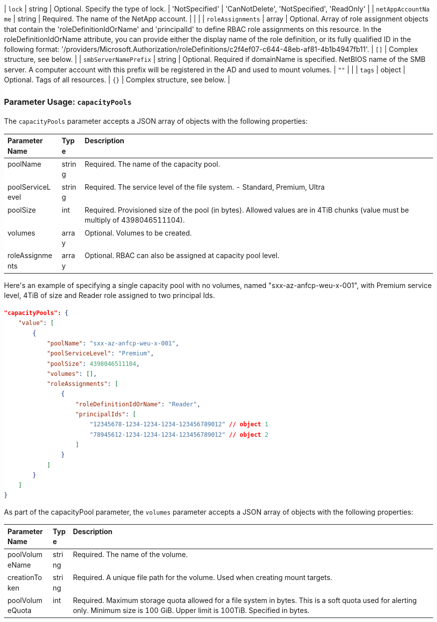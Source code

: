 | `lock`                | string       | Optional. Specify the type of lock.                                                                                                                                                                                                                                                                                                                                                                             | 'NotSpecified'                 | 'CanNotDelete', 'NotSpecified', 'ReadOnly' |
| `netAppAccountName`   | string       | Required. The name of the NetApp account.                                                                                                                                                                                                                                                                                                                                                                       |                                |                                            |
| `roleAssignments`     | array        | Optional. Array of role assignment objects that contain the 'roleDefinitionIdOrName' and 'principalId' to define RBAC role assignments on this resource. In the roleDefinitionIdOrName attribute, you can provide either the display name of the role definition, or its fully qualified ID in the following format: '/providers/Microsoft.Authorization/roleDefinitions/c2f4ef07-c644-48eb-af81-4b1b4947fb11'. | `[]`                           | Complex structure, see below.              |
| `smbServerNamePrefix` | string       | Optional. Required if domainName is specified. NetBIOS name of the SMB server. A computer account with this prefix will be registered in the AD and used to mount volumes.                                                                                                                                                                                                                                      | `""`                           |                                            |
| `tags`                | object       | Optional. Tags of all resources.                                                                                                                                                                                                                                                                                                                                                                                | `{}`                           | Complex structure, see below.              |

### Parameter Usage: `capacityPools`

The `capacityPools` parameter accepts a JSON array of objects with the following properties:

| Parameter Name   | Type   | Description                                                                                                                     |
| :--------------- | :----- | :------------------------------------------------------------------------------------------------------------------------------ |
| poolName         | string | Required. The name of the capacity pool.                                                                                        |
| poolServiceLevel | string | Required. The service level of the file system. - Standard, Premium, Ultra                                                      |
| poolSize         | int    | Required. Provisioned size of the pool (in bytes). Allowed values are in 4TiB chunks (value must be multiply of 4398046511104). |
| volumes          | array  | Optional. Volumes to be created.                                                                                                |
| roleAssignments  | array  | Optional. RBAC can also be assigned at capacity pool level.                                                                     |

Here's an example of specifying a single capacity pool with no volumes, named "sxx-az-anfcp-weu-x-001", with Premium service level, 4TiB of size and Reader role assigned to two principal Ids.

```json
"capacityPools": {
    "value": [
        {
            "poolName": "sxx-az-anfcp-weu-x-001",
            "poolServiceLevel": "Premium",
            "poolSize": 4398046511104,
            "volumes": [],
            "roleAssignments": [
                {
                    "roleDefinitionIdOrName": "Reader",
                    "principalIds": [
                        "12345678-1234-1234-1234-123456789012" // object 1
                        "78945612-1234-1234-1234-123456789012" // object 2
                    ]
                }
            ]
        }
    ]
}
```

As part of the capacityPool parameter, the `volumes` parameter accepts a JSON array of objects with the following properties:

| Parameter Name  | Type   | Description                                                                                                                                                                          |
| :-------------- | :----- | :----------------------------------------------------------------------------------------------------------------------------------------------------------------------------------- |
| poolVolumeName  | string | Required. The name of the volume.                                                                                                                                                    |
| creationToken   | string | Required. A unique file path for the volume. Used when creating mount targets.                                                                                                       |
| poolVolumeQuota | int    | Required. Maximum storage quota allowed for a file system in bytes. This is a soft quota used for alerting only. Minimum size is 100 GiB. Upper limit is 100TiB. Specified in bytes. |